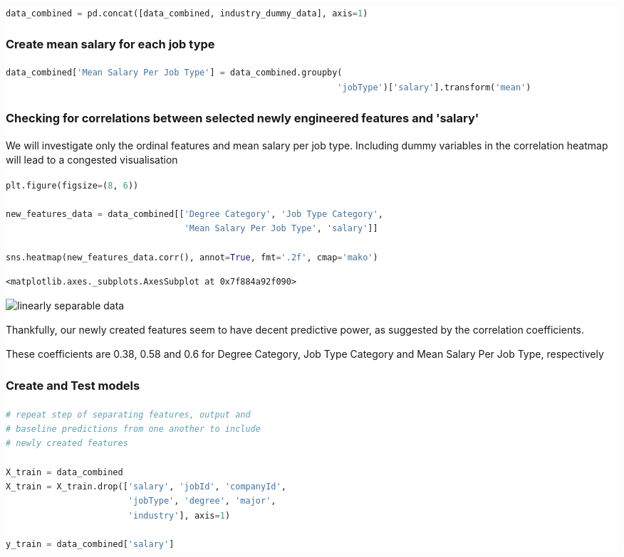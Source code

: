 


```python
data_combined = pd.concat([data_combined, industry_dummy_data], axis=1)
```

### Create mean salary for each job type


```python
data_combined['Mean Salary Per Job Type'] = data_combined.groupby(
                                                                 'jobType')['salary'].transform('mean')
```

### Checking for correlations between selected newly engineered features and 'salary'

We will investigate only the ordinal features and mean salary per job type. Including dummy variables in the correlation heatmap will lead to a congested visualisation


```python
plt.figure(figsize=(8, 6))

new_features_data = data_combined[['Degree Category', 'Job Type Category',
                                   'Mean Salary Per Job Type', 'salary']]

sns.heatmap(new_features_data.corr(), annot=True, fmt='.2f', cmap='mako')
```




    <matplotlib.axes._subplots.AxesSubplot at 0x7f884a92f090>



<img src="{{ site.url }}{{ site.baseurl }}/images/salary/output_79_1.png" alt="linearly separable data">


Thankfully, our newly created features seem to have decent predictive power, as suggested by the correlation coefficients.


These coefficients are 0.38, 0.58 and 0.6 for Degree Category, Job Type Category and Mean Salary Per Job Type, respectively

### Create and Test models


```python
# repeat step of separating features, output and
# baseline predictions from one another to include
# newly created features

X_train = data_combined
X_train = X_train.drop(['salary', 'jobId', 'companyId',
                        'jobType', 'degree', 'major',
                        'industry'], axis=1)

y_train = data_combined['salary']
```
